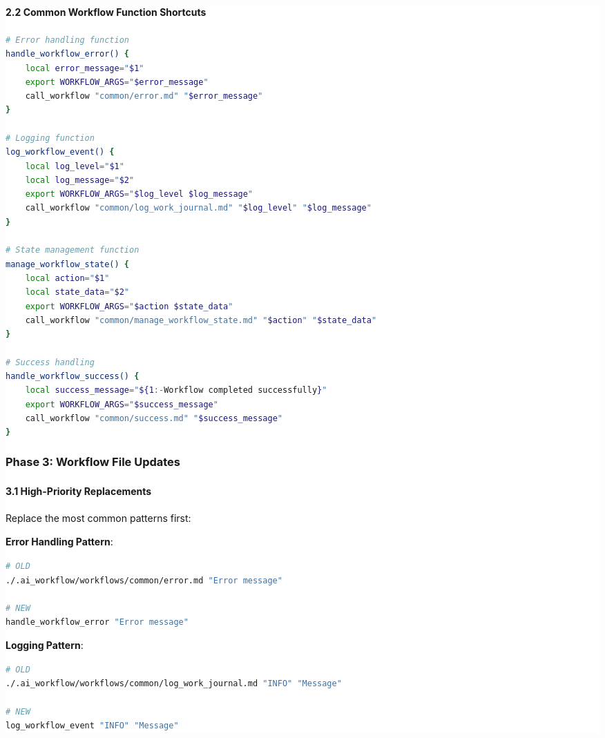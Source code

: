 #### 2.2 Common Workflow Function Shortcuts
```bash
# Error handling function
handle_workflow_error() {
    local error_message="$1"
    export WORKFLOW_ARGS="$error_message"
    call_workflow "common/error.md" "$error_message"
}

# Logging function
log_workflow_event() {
    local log_level="$1"
    local log_message="$2"
    export WORKFLOW_ARGS="$log_level $log_message"
    call_workflow "common/log_work_journal.md" "$log_level" "$log_message"
}

# State management function
manage_workflow_state() {
    local action="$1"
    local state_data="$2"
    export WORKFLOW_ARGS="$action $state_data"
    call_workflow "common/manage_workflow_state.md" "$action" "$state_data"
}

# Success handling
handle_workflow_success() {
    local success_message="${1:-Workflow completed successfully}"
    export WORKFLOW_ARGS="$success_message"
    call_workflow "common/success.md" "$success_message"
}
```

### Phase 3: Workflow File Updates

#### 3.1 High-Priority Replacements
Replace the most common patterns first:

**Error Handling Pattern**:
```bash
# OLD
./.ai_workflow/workflows/common/error.md "Error message"

# NEW  
handle_workflow_error "Error message"
```

**Logging Pattern**:
```bash
# OLD
./.ai_workflow/workflows/common/log_work_journal.md "INFO" "Message"

# NEW
log_workflow_event "INFO" "Message"
```
